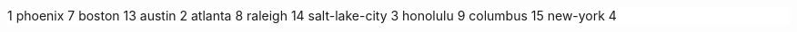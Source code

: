 <tr>
<td style="text-align:right;">
1
</td>
<td style="text-align:left;">
phoenix
</td>
<td style="text-align:right;">
7
</td>
<td style="text-align:left;">
boston
</td>
<td style="text-align:right;">
13
</td>
<td style="text-align:left;">
austin
</td>
</tr>
<tr>
<td style="text-align:right;">
2
</td>
<td style="text-align:left;">
atlanta
</td>
<td style="text-align:right;">
8
</td>
<td style="text-align:left;">
raleigh
</td>
<td style="text-align:right;">
14
</td>
<td style="text-align:left;">
salt-lake-city
</td>
</tr>
<tr>
<td style="text-align:right;">
3
</td>
<td style="text-align:left;">
honolulu
</td>
<td style="text-align:right;">
9
</td>
<td style="text-align:left;">
columbus
</td>
<td style="text-align:right;">
15
</td>
<td style="text-align:left;">
new-york
</td>
</tr>
<tr>
<td style="text-align:right;">
4
</td>